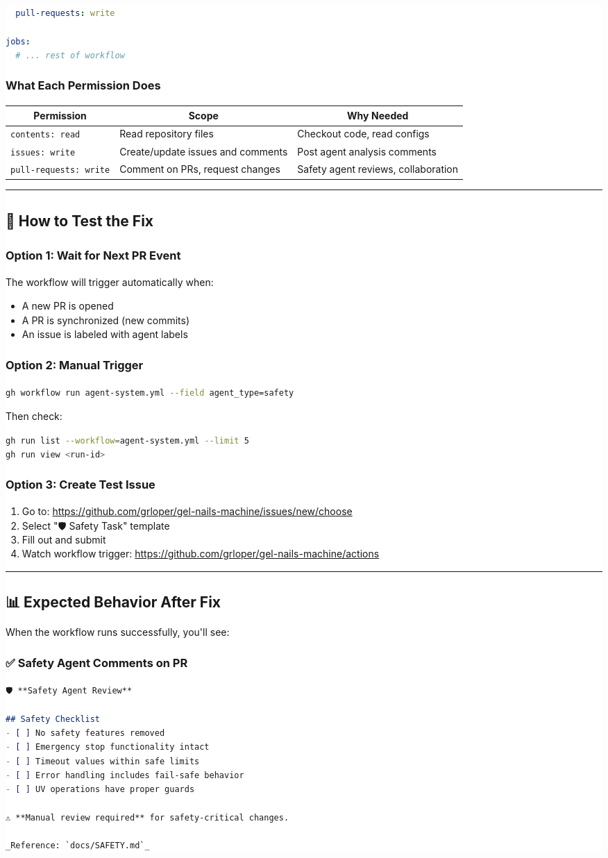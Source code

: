 ```yaml
  pull-requests: write

jobs:
  # ... rest of workflow
```

### What Each Permission Does

| Permission | Scope | Why Needed |
|------------|-------|------------|
| `contents: read` | Read repository files | Checkout code, read configs |
| `issues: write` | Create/update issues and comments | Post agent analysis comments |
| `pull-requests: write` | Comment on PRs, request changes | Safety agent reviews, collaboration |

---

## 🧪 How to Test the Fix

### Option 1: Wait for Next PR Event
The workflow will trigger automatically when:
- A new PR is opened
- A PR is synchronized (new commits)
- An issue is labeled with agent labels

### Option 2: Manual Trigger
```bash
gh workflow run agent-system.yml --field agent_type=safety
```

Then check:
```bash
gh run list --workflow=agent-system.yml --limit 5
gh run view <run-id>
```

### Option 3: Create Test Issue
1. Go to: https://github.com/grloper/gel-nails-machine/issues/new/choose
2. Select "🛡️ Safety Task" template
3. Fill out and submit
4. Watch workflow trigger: https://github.com/grloper/gel-nails-machine/actions

---

## 📊 Expected Behavior After Fix

When the workflow runs successfully, you'll see:

### ✅ Safety Agent Comments on PR
```markdown
🛡️ **Safety Agent Review**

## Safety Checklist
- [ ] No safety features removed
- [ ] Emergency stop functionality intact
- [ ] Timeout values within safe limits
- [ ] Error handling includes fail-safe behavior
- [ ] UV operations have proper guards

⚠️ **Manual review required** for safety-critical changes.

_Reference: `docs/SAFETY.md`_
```